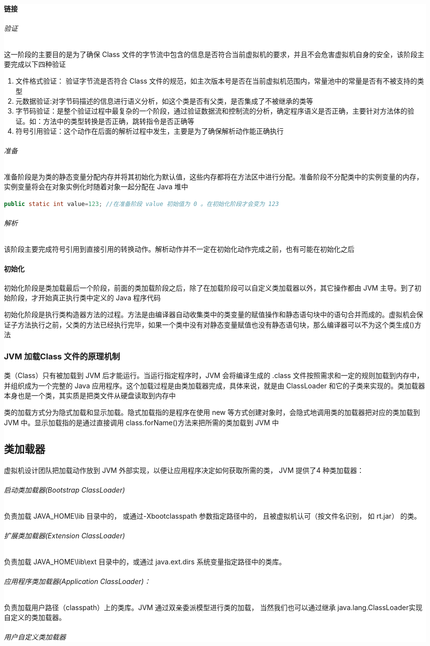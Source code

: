 #### 链接

###### 验证

这一阶段的主要目的是为了确保 Class 文件的字节流中包含的信息是否符合当前虚拟机的要求，并且不会危害虚拟机自身的安全，该阶段主要完成以下四种验证

1. 文件格式验证： 验证字节流是否符合 Class 文件的规范，如主次版本号是否在当前虚拟机范围内，常量池中的常量是否有不被支持的类型
2. 元数据验证:对字节码描述的信息进行语义分析，如这个类是否有父类，是否集成了不被继承的类等
3. 字节码验证：是整个验证过程中最复杂的一个阶段，通过验证数据流和控制流的分析，确定程序语义是否正确，主要针对方法体的验证。如：方法中的类型转换是否正确，跳转指令是否正确等
4. 符号引用验证：这个动作在后面的解析过程中发生，主要是为了确保解析动作能正确执行

###### 准备

准备阶段是为类的静态变量分配内存并将其初始化为默认值，这些内存都将在方法区中进行分配。准备阶段不分配类中的实例变量的内存，实例变量将会在对象实例化时随着对象一起分配在 Java 堆中

```java
public static int value=123; //在准备阶段 value 初始值为 0 。在初始化阶段才会变为 123 
```

###### 解析

该阶段主要完成符号引用到直接引用的转换动作。解析动作并不一定在初始化动作完成之前，也有可能在初始化之后

#### 初始化

初始化阶段是类加载最后一个阶段，前面的类加载阶段之后，除了在加载阶段可以自定义类加载器以外，其它操作都由 JVM 主导。到了初始阶段，才开始真正执行类中定义的 Java 程序代码

初始化阶段是执行类构造器<client>方法的过程。<client>方法是由编译器自动收集类中的类变量的赋值操作和静态语句块中的语句合并而成的。虚拟机会保证子<client>方法执行之前，父类的<client>方法已经执行完毕，如果一个类中没有对静态变量赋值也没有静态语句块，那么编译器可以不为这个类生成<client>()方法



### JVM 加载Class 文件的原理机制

类（Class）只有被加载到 JVM 后才能运行。当运行指定程序时，JVM 会将编译生成的 .class 文件按照需求和一定的规则加载到内存中，并组织成为一个完整的 Java 应用程序。这个加载过程是由类加载器完成，具体来说，就是由 ClassLoader 和它的子类来实现的。类加载器本身也是一个类，其实质是把类文件从硬盘读取到内存中

类的加载方式分为隐式加载和显示加载。隐式加载指的是程序在使用 new 等方式创建对象时，会隐式地调用类的加载器把对应的类加载到 JVM 中。显示加载指的是通过直接调用 class.forName()方法来把所需的类加载到 JVM 中

## 类加载器



虚拟机设计团队把加载动作放到 JVM 外部实现，以便让应用程序决定如何获取所需的类， JVM 提供了4 种类加载器：

###### 启动类加载器(Bootstrap ClassLoader)

负责加载 JAVA_HOME\lib 目录中的， 或通过-Xbootclasspath 参数指定路径中的， 且被虚拟机认可（按文件名识别， 如 rt.jar） 的类。

###### 扩展类加载器(Extension ClassLoader)

负责加载 JAVA_HOME\lib\ext 目录中的，或通过 java.ext.dirs 系统变量指定路径中的类库。

###### 应用程序类加载器(Application ClassLoader)：

负责加载用户路径（classpath）上的类库。JVM 通过双亲委派模型进行类的加载， 当然我们也可以通过继承 java.lang.ClassLoader实现自定义的类加载器。

###### 用户自定义类加载器
